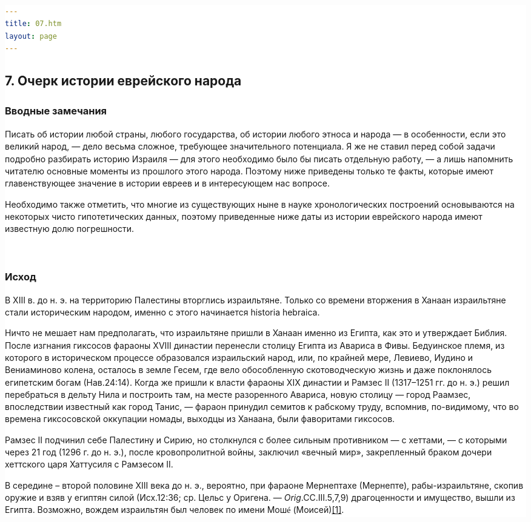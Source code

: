 ```yaml
---
title: 07.htm
layout: page
---
```




<title>Руслан Хазарзар. Сын Человеческий. Глава седьмая</title>


<h2>7. Очерк истории еврейского народа</h2>

<h3>Вводные замечания</h3>

<p>Писать об истории любой страны, любого государства, об истории любого этноса
и народа — в особенности, если это великий народ, — дело весьма сложное,
требующее значительного потенциала. Я же не ставил перед собой задачи подробно
разбирать историю Израиля — для этого необходимо было бы писать отдельную
работу, — а лишь напомнить читателю основные моменты из прошлого этого народа.
Поэтому ниже приведены только те факты, которые имеют главенствующее значение в
истории евреев и в интересующем нас вопросе.</p>

<p>Необходимо также отметить, что многие из существующих ныне в науке
хронологических построений основываются на некоторых чисто гипотетических
данных, поэтому приведенные ниже даты из истории еврейского народа имеют
известную долю погрешности.</p>
<p>&nbsp;</p>

<h3>Исход</h3>

<p>В XIII в. до н.&nbsp;э. на территорию Палестины вторглись израильтяне.
Только со времени вторжения в Ханаан израильтяне стали историческим народом,
именно с этого начинается historia hebraica.</p>

<p>Ничто не мешает нам предполагать, что израильтяне пришли в Ханаан именно из
Египта, как это и утверждает Библия. После изгнания гиксосов фараоны
XVIII&nbsp;династии перенесли столицу Египта из Авариса в Фивы. Бедуинское
племя, из которого в историческом процессе образовался израильский народ, или,
по крайней мере, Левиево, Иудино и Вениаминово колена, осталось в земле Гесем,
где вело обособленную скотоводческую жизнь и даже поклонялось египетским богам
(Нав.24:14). Когда же пришли к власти фараоны XIX&nbsp;династии и
Рамзес&nbsp;II (1317–1251&nbsp;гг. до&nbsp;н.&nbsp;э.) решил перебраться в
дельту Нила и построить там, на месте разоренного Авариса, новую столицу —
город Раамзес, впоследствии известный как город Танис, — фараон принудил
семитов к рабскому труду, вспомнив, по-видимому, что во времена гиксосовской
оккупации номады, выходцы из Ханаана, были фаворитами гиксосов.</p>

<p>Рамзес II подчинил себе Палестину и Сирию, но столкнулся с более сильным
противником — с хеттами, — с которыми через 21&nbsp;год (1296&nbsp;г.
до&nbsp;н.&nbsp;э.), после кровопролитной войны, заключил «вечный мир»,
закрепленный браком дочери хеттского царя Хаттусиля с Рамзесом&nbsp;II.</p>

<p>В середине – второй половине XIII века до&nbsp;н.&nbsp;э., вероятно, при
фараоне Мернептахе (Мернепте), рабы-израильтяне, скопив оружие и взяв у египтян
силой (Исх.12:36; ср. Цельс у Оригена. — <i>Orig</i>.CC.III.5,7,9)
драгоценности и имущество, вышли из Египта. Возможно, вождем израильтян был
человек по имени Мош<font face="Times New Roman">&eacute;</font> (Моисей)<a
href="#_ftn1" name="_ftnref1">[1]</a>.</p>

